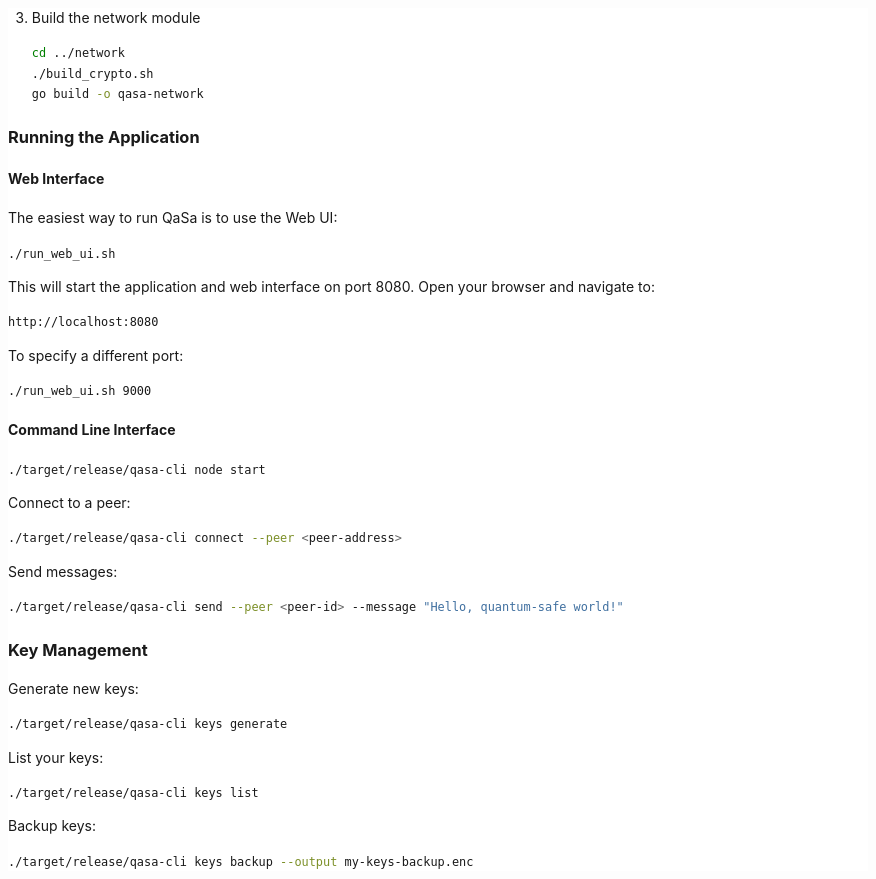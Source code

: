 3. Build the network module
   ```bash
   cd ../network
   ./build_crypto.sh
   go build -o qasa-network
   ```

### Running the Application

#### Web Interface
The easiest way to run QaSa is to use the Web UI:

```bash
./run_web_ui.sh
```

This will start the application and web interface on port 8080. Open your browser and navigate to:

```
http://localhost:8080
```

To specify a different port:

```bash
./run_web_ui.sh 9000
```

#### Command Line Interface

```bash
./target/release/qasa-cli node start
```

Connect to a peer:
```bash
./target/release/qasa-cli connect --peer <peer-address>
```

Send messages:
```bash
./target/release/qasa-cli send --peer <peer-id> --message "Hello, quantum-safe world!"
```

### Key Management

Generate new keys:
```bash
./target/release/qasa-cli keys generate
```

List your keys:
```bash
./target/release/qasa-cli keys list
```

Backup keys:
```bash
./target/release/qasa-cli keys backup --output my-keys-backup.enc
```
